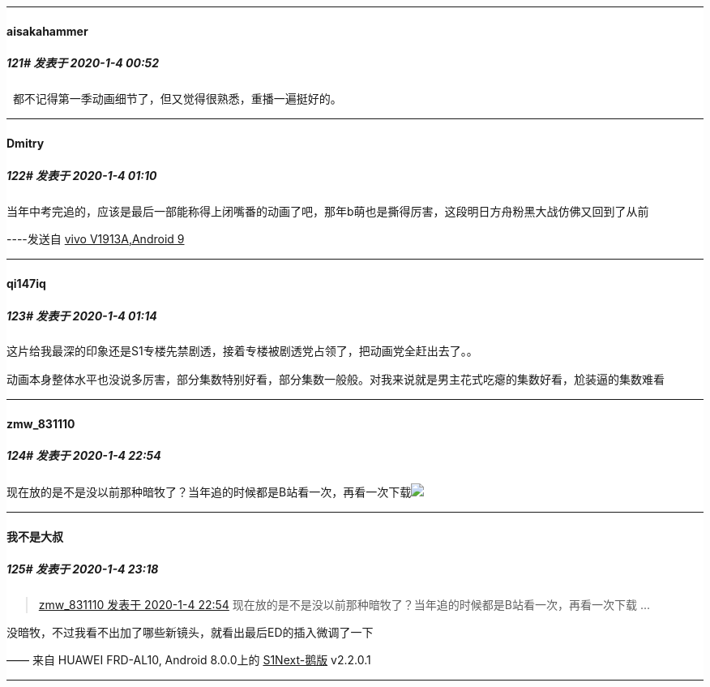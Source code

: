 
-----

####  aisakahammer  
##### 121#       发表于 2020-1-4 00:52


  都不记得第一季动画细节了，但又觉得很熟悉，重播一遍挺好的。


-----

####  Dmitry  
##### 122#       发表于 2020-1-4 01:10


当年中考完追的，应该是最后一部能称得上闭嘴番的动画了吧，那年b萌也是撕得厉害，这段明日方舟粉黑大战仿佛又回到了从前


----发送自 [vivo V1913A,Android 9](http://stage1.5j4m.com/?1.33)


-----

####  qi147iq  
##### 123#       发表于 2020-1-4 01:14


这片给我最深的印象还是S1专楼先禁剧透，接着专楼被剧透党占领了，把动画党全赶出去了。。


动画本身整体水平也没说多厉害，部分集数特别好看，部分集数一般般。对我来说就是男主花式吃瘪的集数好看，尬装逼的集数难看


-----

####  zmw_831110  
##### 124#       发表于 2020-1-4 22:54


现在放的是不是没以前那种暗牧了？当年追的时候都是B站看一次，再看一次下载<img src="https://static.saraba1st.com/image/smiley/face2017/003.png" referrerpolicy="no-referrer">


-----

####  我不是大叔  
##### 125#       发表于 2020-1-4 23:18


<blockquote><a href="httphttps://bbs.saraba1st.com/2b/forum.php?mod=redirect&amp;goto=findpost&amp;pid=46086646&amp;ptid=1818989" target="_blank">zmw_831110 发表于 2020-1-4 22:54</a>
现在放的是不是没以前那种暗牧了？当年追的时候都是B站看一次，再看一次下载 ...</blockquote>
没暗牧，不过我看不出加了哪些新镜头，就看出最后ED的插入微调了一下

—— 来自 HUAWEI FRD-AL10, Android 8.0.0上的 [S1Next-鹅版](https://github.com/ykrank/S1-Next/releases) v2.2.0.1


-----
